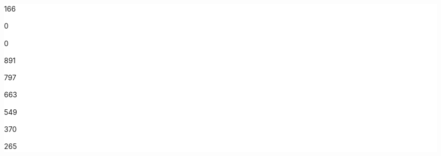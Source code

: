 166

</td>

<td style="border-right: 0.5pt solid ; border-bottom: 0.5pt solid ; " align="right" valign="top" charoff="50">

0

</td>

<td style="border-right: 0.5pt solid ; border-bottom: 0.5pt solid ; " align="right" valign="top" charoff="50">

0

</td>

<td style="border-right: 0.5pt solid ; border-bottom: 0.5pt solid ; " align="right" valign="top" charoff="50">

891

</td>

<td style="border-right: 0.5pt solid ; border-bottom: 0.5pt solid ; " align="right" valign="top" charoff="50">

797

</td>

<td style="border-right: 0.5pt solid ; border-bottom: 0.5pt solid ; " align="right" valign="top" charoff="50">

663

</td>

<td style="border-right: 0.5pt solid ; border-bottom: 0.5pt solid ; " align="right" valign="top" charoff="50">

549

</td>

<td style="border-right: 0.5pt solid ; border-bottom: 0.5pt solid ; " align="right" valign="top" charoff="50">

370

</td>

<td style="border-right: 0.5pt solid ; border-bottom: 0.5pt solid ; " align="right" valign="top" charoff="50">

265

</td>

<td style="border-right: 0.5pt solid ; border-bottom: 0.5pt solid ; " align="right" valign="top" charoff="50">
